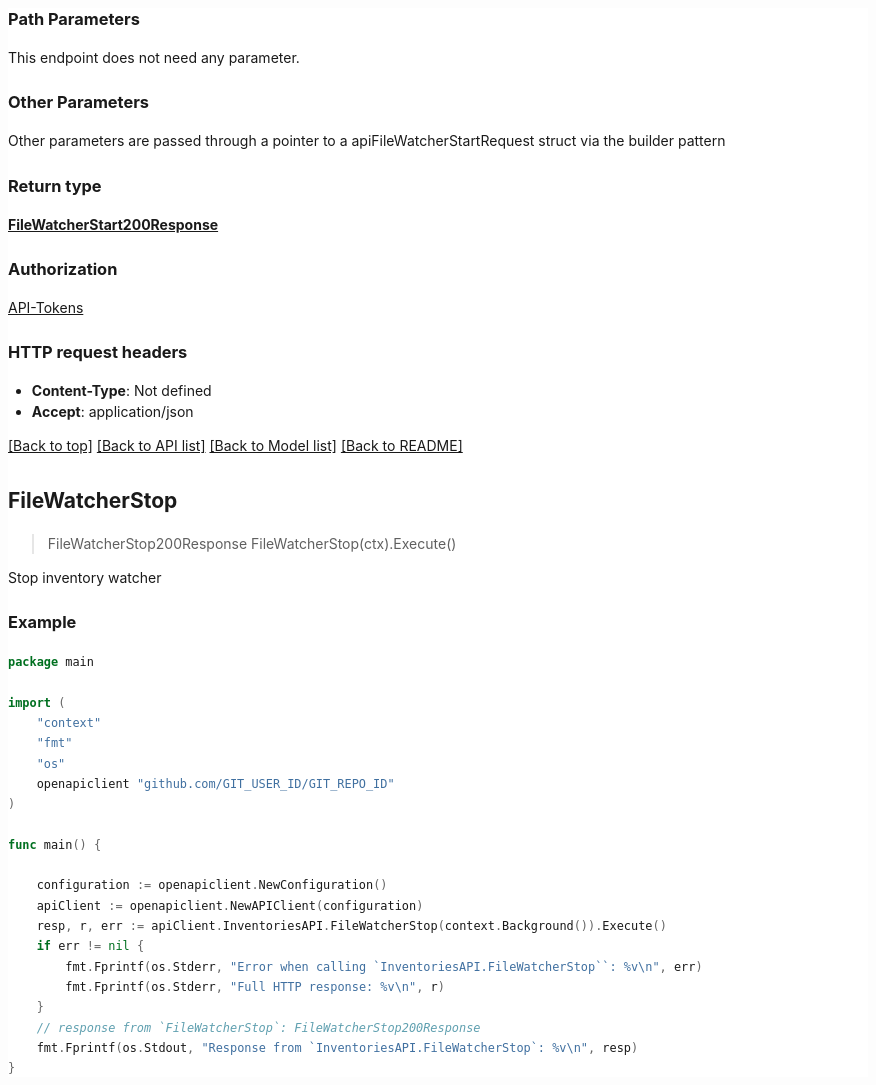 ### Path Parameters

This endpoint does not need any parameter.

### Other Parameters

Other parameters are passed through a pointer to a apiFileWatcherStartRequest struct via the builder pattern


### Return type

[**FileWatcherStart200Response**](FileWatcherStart200Response.md)

### Authorization

[API-Tokens](../README.md#API-Tokens)

### HTTP request headers

- **Content-Type**: Not defined
- **Accept**: application/json

[[Back to top]](#) [[Back to API list]](../README.md#documentation-for-api-endpoints)
[[Back to Model list]](../README.md#documentation-for-models)
[[Back to README]](../README.md)


## FileWatcherStop

> FileWatcherStop200Response FileWatcherStop(ctx).Execute()

Stop inventory watcher



### Example

```go
package main

import (
	"context"
	"fmt"
	"os"
	openapiclient "github.com/GIT_USER_ID/GIT_REPO_ID"
)

func main() {

	configuration := openapiclient.NewConfiguration()
	apiClient := openapiclient.NewAPIClient(configuration)
	resp, r, err := apiClient.InventoriesAPI.FileWatcherStop(context.Background()).Execute()
	if err != nil {
		fmt.Fprintf(os.Stderr, "Error when calling `InventoriesAPI.FileWatcherStop``: %v\n", err)
		fmt.Fprintf(os.Stderr, "Full HTTP response: %v\n", r)
	}
	// response from `FileWatcherStop`: FileWatcherStop200Response
	fmt.Fprintf(os.Stdout, "Response from `InventoriesAPI.FileWatcherStop`: %v\n", resp)
}
```
